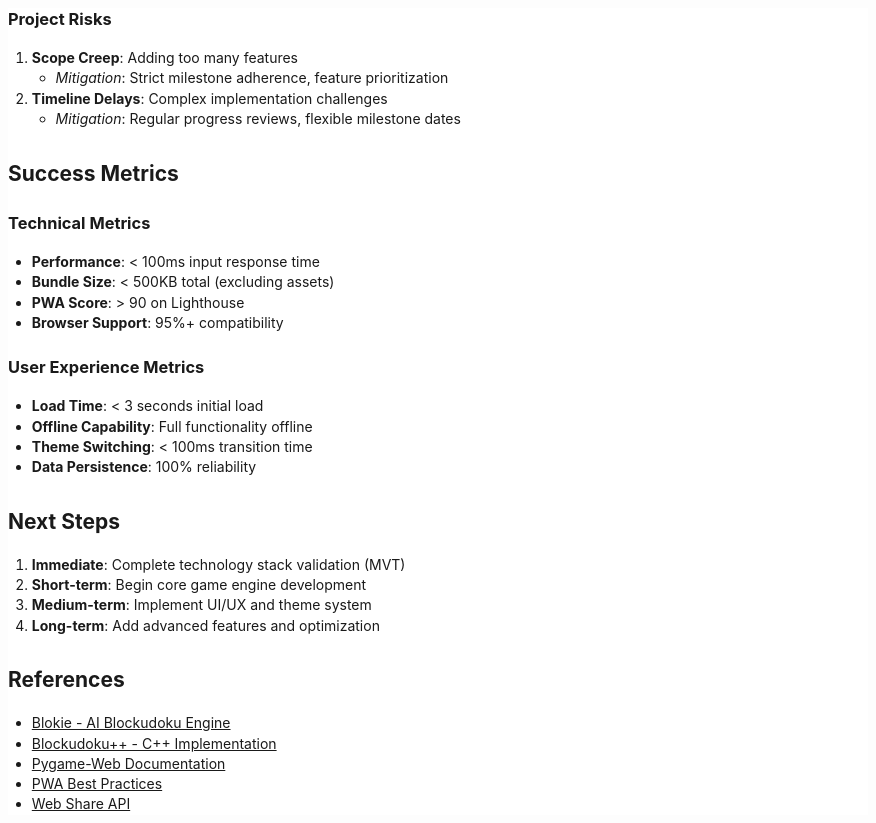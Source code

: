 ### Project Risks
1. **Scope Creep**: Adding too many features
   - *Mitigation*: Strict milestone adherence, feature prioritization
2. **Timeline Delays**: Complex implementation challenges
   - *Mitigation*: Regular progress reviews, flexible milestone dates

## Success Metrics

### Technical Metrics
- **Performance**: < 100ms input response time
- **Bundle Size**: < 500KB total (excluding assets)
- **PWA Score**: > 90 on Lighthouse
- **Browser Support**: 95%+ compatibility

### User Experience Metrics
- **Load Time**: < 3 seconds initial load
- **Offline Capability**: Full functionality offline
- **Theme Switching**: < 100ms transition time
- **Data Persistence**: 100% reliability

## Next Steps

1. **Immediate**: Complete technology stack validation (MVT)
2. **Short-term**: Begin core game engine development
3. **Medium-term**: Implement UI/UX and theme system
4. **Long-term**: Add advanced features and optimization

## References

- [Blokie - AI Blockudoku Engine](https://github.com/gary-z/blokie)
- [Blockudoku++ - C++ Implementation](https://github.com/CosminPerRam/Blockudokuplusplus)
- [Pygame-Web Documentation](https://pygame-web.github.io/)
- [PWA Best Practices](https://web.dev/progressive-web-apps/)
- [Web Share API](https://developer.mozilla.org/en-US/docs/Web/API/Web_Share_API)
